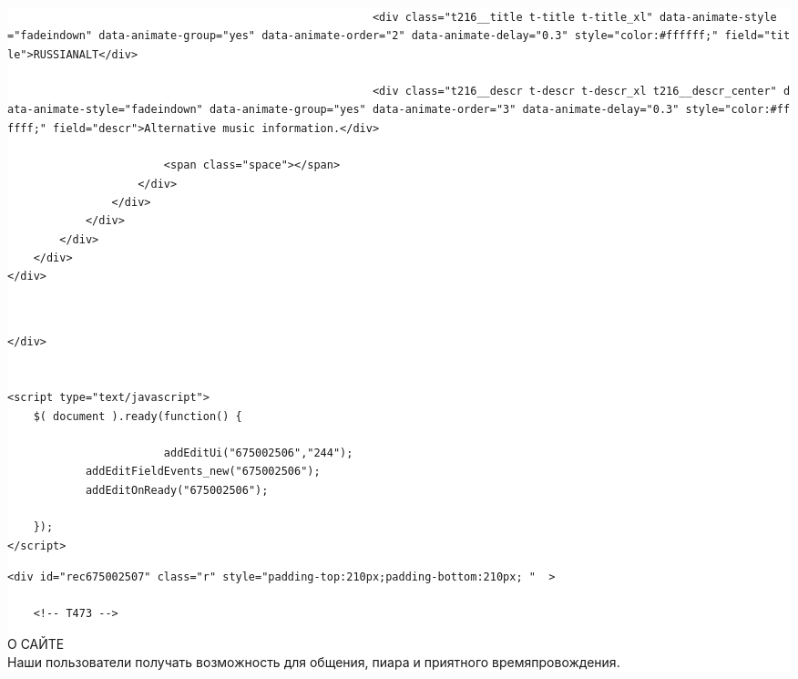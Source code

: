                                                            <div class="t216__title t-title t-title_xl" data-animate-style="fadeindown" data-animate-group="yes" data-animate-order="2" data-animate-delay="0.3" style="color:#ffffff;" field="title">RUSSIANALT</div>
                                                        
                                                            <div class="t216__descr t-descr t-descr_xl t216__descr_center" data-animate-style="fadeindown" data-animate-group="yes" data-animate-order="3" data-animate-delay="0.3" style="color:#ffffff;" field="descr">Alternative music information.</div>
                                                        
                            <span class="space"></span>
                        </div>
                    </div>
                </div>
            </div>
        </div>
    </div>


<div class="t-cover__arrow"><div class="t-cover__arrow-wrapper t-cover__arrow-wrapper_animated"><div class="t-cover__arrow_mobile"><svg role="presentation" class="t-cover__arrow-svg" style="fill:#ffffff;" x="0px" y="0px" width="38.417px" height="18.592px" viewBox="0 0 38.417 18.592" style="enable-background:new 0 0 38.417 18.592;"><g><path d="M19.208,18.592c-0.241,0-0.483-0.087-0.673-0.261L0.327,1.74c-0.408-0.372-0.438-1.004-0.066-1.413c0.372-0.409,1.004-0.439,1.413-0.066L19.208,16.24L36.743,0.261c0.411-0.372,1.042-0.342,1.413,0.066c0.372,0.408,0.343,1.041-0.065,1.413L19.881,18.332C19.691,18.505,19.449,18.592,19.208,18.592z"/></g></svg></div></div></div>



</div>
    

	</div>

	
	<script type="text/javascript">
		$( document ).ready(function() {
			
							addEditUi("675002506","244");
				addEditFieldEvents_new("675002506");
				addEditOnReady("675002506");
												
		});
	</script>
	

</div>


<div class="record" id="record675002507" recordid="675002507" off="" data-record-type="473" data-record-category="25" data-record-cod="AB106" >

		
	<div id="rec675002507" class="r" style="padding-top:210px;padding-bottom:210px; "  >

		<!-- T473 -->

<div class="t473">
  <div class="t-container t-align_center">
    <div class="t-col t-col_8 t-prefix_2">
      <div class="t473__title t-title t-name_xs t-margin_auto" field="title">О САЙТЕ</div>      <div class="t473__descr t-descr t-descr_xxxl t-margin_auto" field="descr">Наши пользователи получать возможность для общения, пиара и приятного времяпровождения.</div>	        </div>
  </div>
</div>
